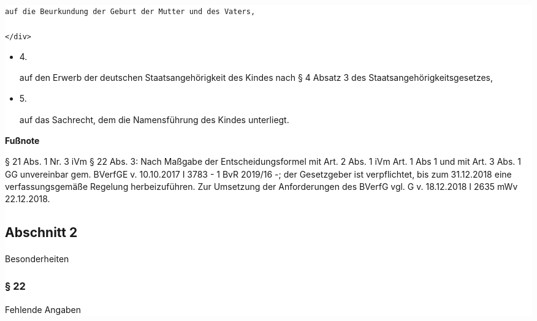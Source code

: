     auf die Beurkundung der Geburt der Mutter und des Vaters,
    
    </div>

  - 4\.
    
    <div style="">
    
    auf den Erwerb der deutschen Staatsangehörigkeit des Kindes nach § 4
    Absatz 3 des Staatsangehörigkeitsgesetzes,
    
    </div>

  - 5\.
    
    <div style="">
    
    auf das Sachrecht, dem die Namensführung des Kindes unterliegt.
    
    </div>

</div>

</div>

</div>

</div>

<div>

  
**Fußnote**

<div class="jnhtml">

<div>

<div class="jurAbsatz">

§ 21 Abs. 1 Nr. 3 iVm § 22 Abs. 3: Nach Maßgabe der Entscheidungsformel
mit Art. 2 Abs. 1 iVm Art. 1 Abs 1 und mit Art. 3 Abs. 1 GG unvereinbar
gem. BVerfGE v. 10.10.2017 I 3783 - 1 BvR 2019/16 -; der Gesetzgeber ist
verpflichtet, bis zum 31.12.2018 eine verfassungsgemäße Regelung
herbeizuführen. Zur Umsetzung der Anforderungen des BVerfG vgl. G v.
18.12.2018 I 2635 mWv 22.12.2018.

</div>

</div>

</div>

</div>

<span id="BJNR012210007BJNG000900000.html"></span>

## Abschnitt 2  
Besonderheiten

<span id="BJNR012210007BJNE002302116.html"></span>

### § 22  
Fehlende Angaben
